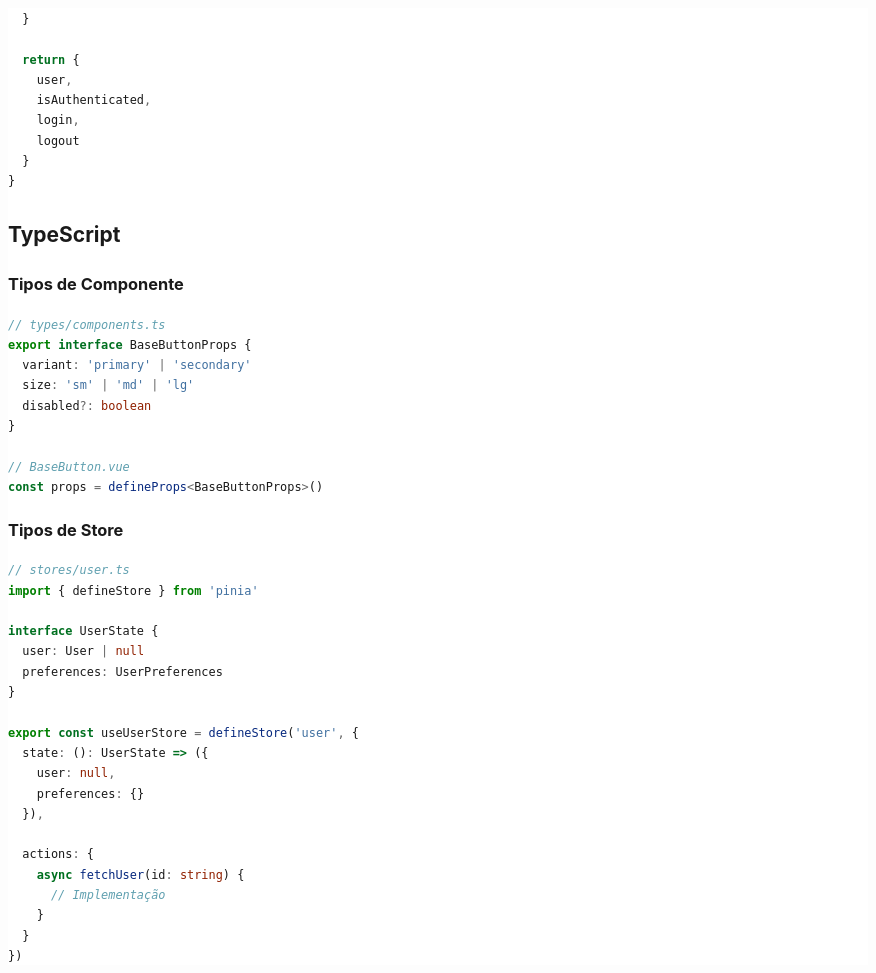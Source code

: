 ```typescript
  }

  return {
    user,
    isAuthenticated,
    login,
    logout
  }
}
```

## TypeScript

### Tipos de Componente

```typescript
// types/components.ts
export interface BaseButtonProps {
  variant: 'primary' | 'secondary'
  size: 'sm' | 'md' | 'lg'
  disabled?: boolean
}

// BaseButton.vue
const props = defineProps<BaseButtonProps>()
```

### Tipos de Store

```typescript
// stores/user.ts
import { defineStore } from 'pinia'

interface UserState {
  user: User | null
  preferences: UserPreferences
}

export const useUserStore = defineStore('user', {
  state: (): UserState => ({
    user: null,
    preferences: {}
  }),
  
  actions: {
    async fetchUser(id: string) {
      // Implementação
    }
  }
})
```
